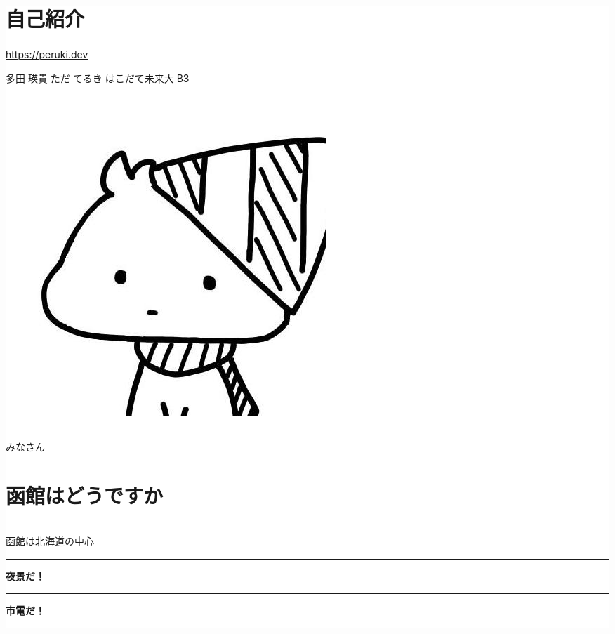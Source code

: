</style>

# 自己紹介

https://peruki.dev

多田 瑛貴 ただ てるき
はこだて未来大 B3

![bg right:50% w:300](./img/peruki.jpeg)

---

みなさん

# 函館はどうですか

---

函館は北海道の中心

---

**夜景だ！**

---

**市電だ！**

---
